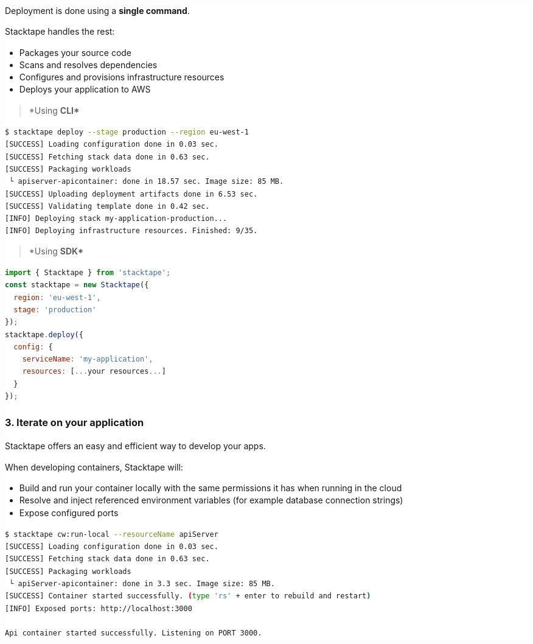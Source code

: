 Deployment is done using a **single command**.

Stacktape handles the rest:

- Packages your source code
- Scans and resolves dependencies
- Configures and provisions infrastructure resources
- Deploys your application to AWS

> \*Using **CLI\***

```bash
$ stacktape deploy --stage production --region eu-west-1
[SUCCESS] Loading configuration done in 0.03 sec.
[SUCCESS] Fetching stack data done in 0.63 sec.
[SUCCESS] Packaging workloads
 └ apiserver-apicontainer: done in 18.57 sec. Image size: 85 MB.
[SUCCESS] Uploading deployment artifacts done in 6.53 sec.
[SUCCESS] Validating template done in 0.42 sec.
[INFO] Deploying stack my-application-production...
[INFO] Deploying infrastructure resources. Finished: 9/35.
```

> \*Using **SDK\***

```js
import { Stacktape } from 'stacktape';
const stacktape = new Stacktape({
  region: 'eu-west-1',
  stage: 'production'
});
stacktape.deploy({
  config: {
    serviceName: 'my-application',
    resources: [...your resources...]
  }
});
```

### 3. Iterate on your application

Stacktape offers an easy and efficient way to develop your apps.

When developing containers, Stacktape will:

- Build and run your container locally with the same permissions it has when running in the cloud
- Resolve and inject referenced environment variables (for example database connection strings)
- Expose configured ports

```bash
$ stacktape cw:run-local --resourceName apiServer
[SUCCESS] Loading configuration done in 0.03 sec.
[SUCCESS] Fetching stack data done in 0.63 sec.
[SUCCESS] Packaging workloads
 └ apiServer-apicontainer: done in 3.3 sec. Image size: 85 MB.
[SUCCESS] Container started successfully. (type 'rs' + enter to rebuild and restart)
[INFO] Exposed ports: http://localhost:3000

Api container started successfully. Listening on PORT 3000.
```
